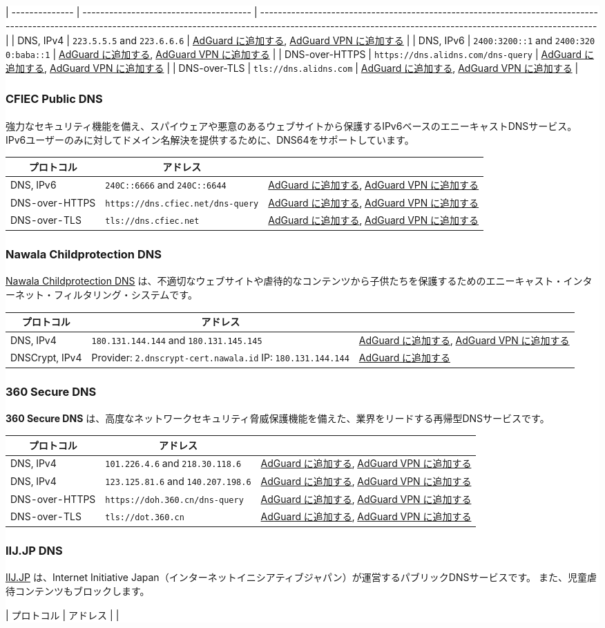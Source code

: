 | -------------- | -------------------------------------- | ----------------------------------------------------------------------------------------------------------------------------------------------------------------------------------------------------------------- |
| DNS, IPv4      | `223.5.5.5` and `223.6.6.6`            | [AdGuard に追加する](adguard:add_dns_server?address=223.5.5.5&name=), [AdGuard VPN に追加する](adguardvpn:add_dns_server?address=223.5.5.5&name=)                                                                           |
| DNS, IPv6      | `2400:3200::1` and `2400:3200:baba::1` | [AdGuard に追加する](adguard:add_dns_server?address=2400:3200::1&name=), [AdGuard VPN に追加する](adguardvpn:add_dns_server?address=2400:3200::1&name=)                                                                     |
| DNS-over-HTTPS | `https://dns.alidns.com/dns-query`     | [AdGuard に追加する](adguard:add_dns_server?address=https://dns.alidns.com/dns-query&name=dns.alidns.com), [AdGuard VPN に追加する](adguardvpn:add_dns_server?address=https://dns.alidns.com/dns-query&name=dns.alidns.com) |
| DNS-over-TLS   | `tls://dns.alidns.com`                 | [AdGuard に追加する](adguard:add_dns_server?address=tls://dns.alidns.com&name=dns.alidns.com), [AdGuard VPN に追加する](adguardvpn:add_dns_server?address=tls://dns.alidns.com&name=dns.alidns.com)                         |

### CFIEC Public DNS

強力なセキュリティ機能を備え、スパイウェアや悪意のあるウェブサイトから保護するIPv6ベースのエニーキャストDNSサービス。 IPv6ユーザーのみに対してドメイン名解決を提供するために、DNS64をサポートしています。

| プロトコル          | アドレス                              |                                                                                                                                                                                                               |
| -------------- | --------------------------------- | ------------------------------------------------------------------------------------------------------------------------------------------------------------------------------------------------------------- |
| DNS, IPv6      | `240C::6666` and `240C::6644`     | [AdGuard に追加する](adguard:add_dns_server?address=240C::6666&name=), [AdGuard VPN に追加する](adguardvpn:add_dns_server?address=240C::6666&name=)                                                                     |
| DNS-over-HTTPS | `https://dns.cfiec.net/dns-query` | [AdGuard に追加する](adguard:add_dns_server?address=https://dns.cfiec.net/dns-query&name=dns.cfiec.net), [AdGuard VPN に追加する](adguardvpn:add_dns_server?address=https://dns.cfiec.net/dns-query&name=dns.cfiec.net) |
| DNS-over-TLS   | `tls://dns.cfiec.net`             | [AdGuard に追加する](adguard:add_dns_server?address=tls://tls://dns.cfiec.net&name=tls://dns.cfiec.net), [AdGuard VPN に追加する](adguardvpn:add_dns_server?address=tls://tls://dns.cfiec.net&name=tls://dns.cfiec.net) |

### Nawala Childprotection DNS

[Nawala Childprotection DNS](http://nawala.id/) は、不適切なウェブサイトや虐待的なコンテンツから子供たちを保護するためのエニーキャスト・インターネット・フィルタリング・システムです。

| プロトコル          | アドレス                                                        |                                                                                                                                                     |
| -------------- | ----------------------------------------------------------- | --------------------------------------------------------------------------------------------------------------------------------------------------- |
| DNS, IPv4      | `180.131.144.144` and `180.131.145.145`                     | [AdGuard に追加する](adguard:add_dns_server?address=180.131.144.144&name=), [AdGuard VPN に追加する](adguardvpn:add_dns_server?address=180.131.144.144&name=) |
| DNSCrypt, IPv4 | Provider: `2.dnscrypt-cert.nawala.id` IP: `180.131.144.144` | [AdGuard に追加する](sdns://AQAAAAAAAAAADzE4MC4xMzEuMTQ0LjE0NCDGC-b_38Dj4-ikI477AO1GXcLPfETOFpE36KZIHdOzLhkyLmRuc2NyeXB0LWNlcnQubmF3YWxhLmlk)            |

### 360 Secure DNS

**360 Secure DNS** は、高度なネットワークセキュリティ脅威保護機能を備えた、業界をリードする再帰型DNSサービスです。

| プロトコル          | アドレス                               |                                                                                                                                                                                                   |
| -------------- | ---------------------------------- | ------------------------------------------------------------------------------------------------------------------------------------------------------------------------------------------------- |
| DNS, IPv4      | `101.226.4.6` and `218.30.118.6`   | [AdGuard に追加する](adguard:add_dns_server?address=101.226.4.6&name=), [AdGuard VPN に追加する](adguardvpn:add_dns_server?address=101.226.4.6&name=)                                                       |
| DNS, IPv4      | `123.125.81.6` and `140.207.198.6` | [AdGuard に追加する](adguard:add_dns_server?address=123.125.81.6&name=), [AdGuard VPN に追加する](adguardvpn:add_dns_server?address=123.125.81.6&name=)                                                     |
| DNS-over-HTTPS | `https://doh.360.cn/dns-query`     | [AdGuard に追加する](adguard:add_dns_server?address=https://doh.360.cn/dns-query&name=doh.360.cn), [AdGuard VPN に追加する](adguardvpn:add_dns_server?address=https://doh.360.cn/dns-query&name=doh.360.cn) |
| DNS-over-TLS   | `tls://dot.360.cn`                 | [AdGuard に追加する](adguard:add_dns_server?address=tls://dot.360.cn&name=dot.360.cn), [AdGuard VPN に追加する](adguardvpn:add_dns_server?address=tls://dot.360.cn&name=dot.360.cn)                         |

### IIJ.JP DNS

[IIJ.JP](https://public.dns.iij.jp/) は、Internet Initiative Japan（インターネットイニシアティブジャパン）が運営するパブリックDNSサービスです。 また、児童虐待コンテンツもブロックします。

| プロトコル          | アドレス                                  |                                                                                                                                                                                                                               |